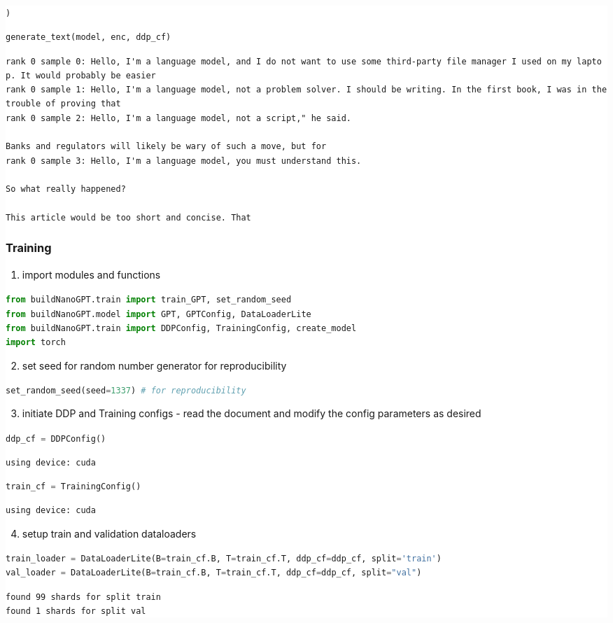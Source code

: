     )

``` python
generate_text(model, enc, ddp_cf)
```

    rank 0 sample 0: Hello, I'm a language model, and I do not want to use some third-party file manager I used on my laptop. It would probably be easier
    rank 0 sample 1: Hello, I'm a language model, not a problem solver. I should be writing. In the first book, I was in the trouble of proving that
    rank 0 sample 2: Hello, I'm a language model, not a script," he said.

    Banks and regulators will likely be wary of such a move, but for
    rank 0 sample 3: Hello, I'm a language model, you must understand this.

    So what really happened?

    This article would be too short and concise. That

### Training

1.  import modules and functions

``` python
from buildNanoGPT.train import train_GPT, set_random_seed
from buildNanoGPT.model import GPT, GPTConfig, DataLoaderLite
from buildNanoGPT.train import DDPConfig, TrainingConfig, create_model
import torch
```

2.  set seed for random number generator for reproducibility

``` python
set_random_seed(seed=1337) # for reproducibility
```

3.  initiate DDP and Training configs - read the document and modify the
    config parameters as desired

``` python
ddp_cf = DDPConfig()
```

    using device: cuda

``` python
train_cf = TrainingConfig()
```

    using device: cuda

4.  setup train and validation dataloaders

``` python
train_loader = DataLoaderLite(B=train_cf.B, T=train_cf.T, ddp_cf=ddp_cf, split='train')
val_loader = DataLoaderLite(B=train_cf.B, T=train_cf.T, ddp_cf=ddp_cf, split="val")
```

    found 99 shards for split train
    found 1 shards for split val
